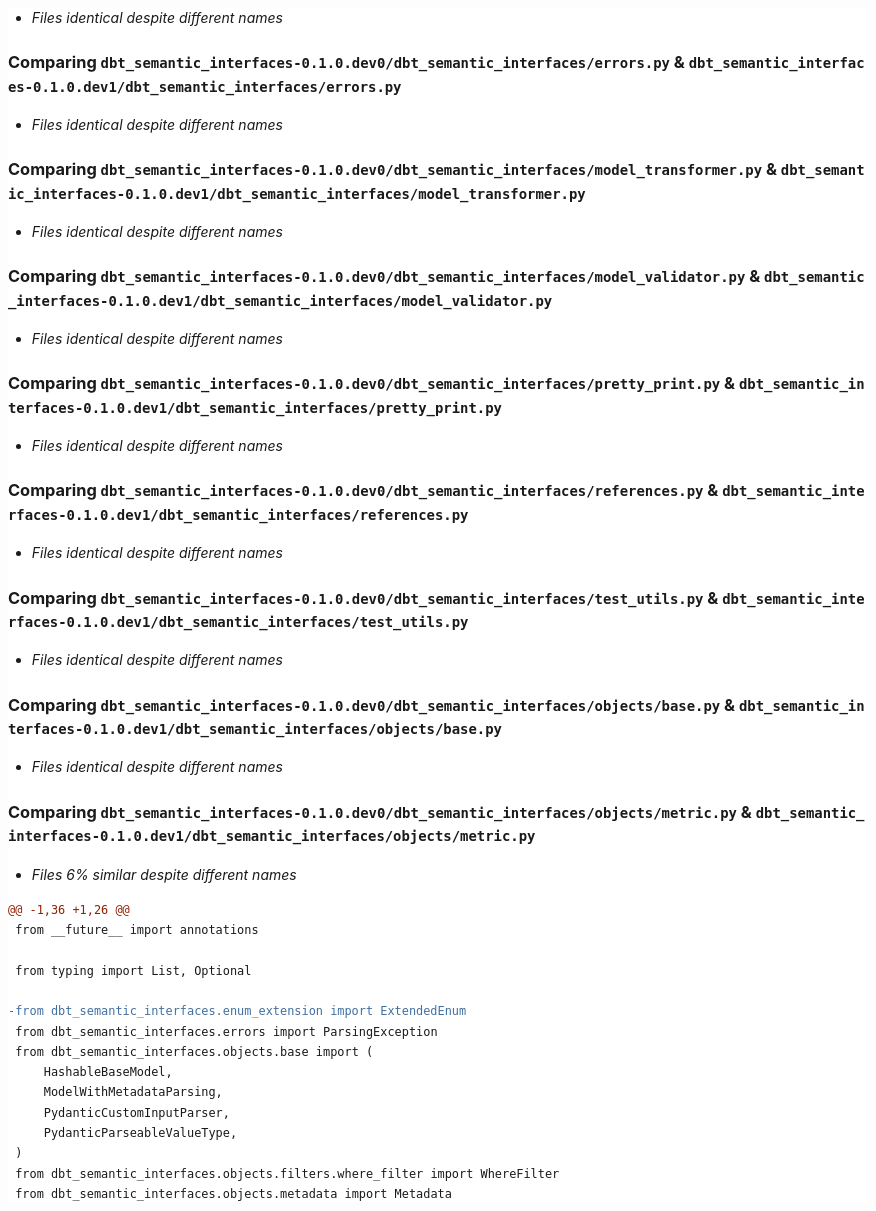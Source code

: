  * *Files identical despite different names*

### Comparing `dbt_semantic_interfaces-0.1.0.dev0/dbt_semantic_interfaces/errors.py` & `dbt_semantic_interfaces-0.1.0.dev1/dbt_semantic_interfaces/errors.py`

 * *Files identical despite different names*

### Comparing `dbt_semantic_interfaces-0.1.0.dev0/dbt_semantic_interfaces/model_transformer.py` & `dbt_semantic_interfaces-0.1.0.dev1/dbt_semantic_interfaces/model_transformer.py`

 * *Files identical despite different names*

### Comparing `dbt_semantic_interfaces-0.1.0.dev0/dbt_semantic_interfaces/model_validator.py` & `dbt_semantic_interfaces-0.1.0.dev1/dbt_semantic_interfaces/model_validator.py`

 * *Files identical despite different names*

### Comparing `dbt_semantic_interfaces-0.1.0.dev0/dbt_semantic_interfaces/pretty_print.py` & `dbt_semantic_interfaces-0.1.0.dev1/dbt_semantic_interfaces/pretty_print.py`

 * *Files identical despite different names*

### Comparing `dbt_semantic_interfaces-0.1.0.dev0/dbt_semantic_interfaces/references.py` & `dbt_semantic_interfaces-0.1.0.dev1/dbt_semantic_interfaces/references.py`

 * *Files identical despite different names*

### Comparing `dbt_semantic_interfaces-0.1.0.dev0/dbt_semantic_interfaces/test_utils.py` & `dbt_semantic_interfaces-0.1.0.dev1/dbt_semantic_interfaces/test_utils.py`

 * *Files identical despite different names*

### Comparing `dbt_semantic_interfaces-0.1.0.dev0/dbt_semantic_interfaces/objects/base.py` & `dbt_semantic_interfaces-0.1.0.dev1/dbt_semantic_interfaces/objects/base.py`

 * *Files identical despite different names*

### Comparing `dbt_semantic_interfaces-0.1.0.dev0/dbt_semantic_interfaces/objects/metric.py` & `dbt_semantic_interfaces-0.1.0.dev1/dbt_semantic_interfaces/objects/metric.py`

 * *Files 6% similar despite different names*

```diff
@@ -1,36 +1,26 @@
 from __future__ import annotations
 
 from typing import List, Optional
 
-from dbt_semantic_interfaces.enum_extension import ExtendedEnum
 from dbt_semantic_interfaces.errors import ParsingException
 from dbt_semantic_interfaces.objects.base import (
     HashableBaseModel,
     ModelWithMetadataParsing,
     PydanticCustomInputParser,
     PydanticParseableValueType,
 )
 from dbt_semantic_interfaces.objects.filters.where_filter import WhereFilter
 from dbt_semantic_interfaces.objects.metadata import Metadata
```